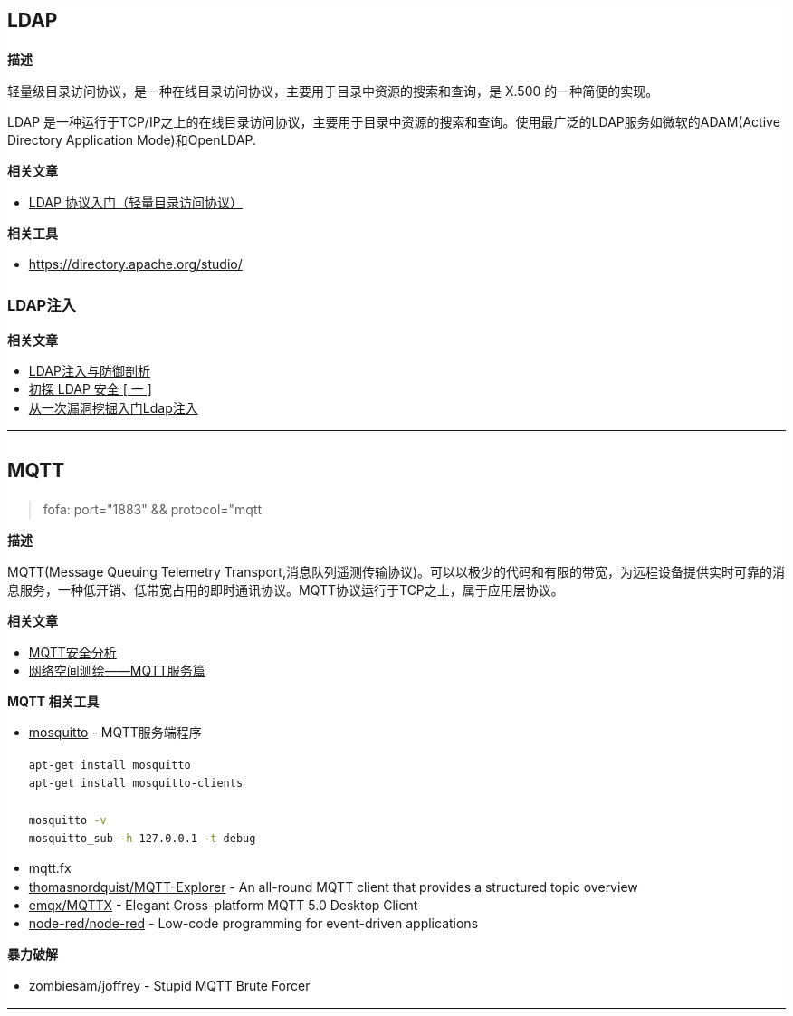 
## LDAP

**描述**

轻量级目录访问协议，是一种在线目录访问协议，主要用于目录中资源的搜索和查询，是 X.500 的一种简便的实现。

LDAP 是一种运行于TCP/IP之上的在线目录访问协议，主要用于目录中资源的搜索和查询。使用最广泛的LDAP服务如微软的ADAM(Active Directory Application Mode)和OpenLDAP.

**相关文章**
- [LDAP 协议入门（轻量目录访问协议）](https://zhuanlan.zhihu.com/p/147768058)

**相关工具**
- https://directory.apache.org/studio/

### LDAP注入

**相关文章**
- [LDAP注入与防御剖析](http://drops.xmd5.com/static/drops/tips-967.html)
- [初探 LDAP 安全 [ 一 ] ](https://klionsec.github.io/2017/12/20/ldap-sec/)
- [从一次漏洞挖掘入门Ldap注入](https://xz.aliyun.com/t/5689)

---

## MQTT

> fofa: port="1883" && protocol="mqtt

**描述**

MQTT(Message Queuing Telemetry Transport,消息队列遥测传输协议)。可以以极少的代码和有限的带宽，为远程设备提供实时可靠的消息服务，一种低开销、低带宽占用的即时通讯协议。MQTT协议运行于TCP之上，属于应用层协议。

**相关文章**
- [MQTT安全分析](https://mp.weixin.qq.com/s/SNJy5rgJSZlO-GoePb4VRw)
- [网络空间测绘——MQTT服务篇](https://mp.weixin.qq.com/s/b_ZgX8CM25R7uE4RGjtDRg)

**MQTT 相关工具**
- [mosquitto](https://mosquitto.org/download/) - MQTT服务端程序
    ```bash
    apt-get install mosquitto
    apt-get install mosquitto-clients

    mosquitto -v
    mosquitto_sub -h 127.0.0.1 -t debug
    ```
- mqtt.fx
- [thomasnordquist/MQTT-Explorer](https://github.com/thomasnordquist/MQTT-Explorer) - An all-round MQTT client that provides a structured topic overview
- [emqx/MQTTX](https://github.com/emqx/MQTTX) - Elegant Cross-platform MQTT 5.0 Desktop Client
- [node-red/node-red](https://github.com/node-red/node-red) - Low-code programming for event-driven applications

**暴力破解**
- [zombiesam/joffrey](https://github.com/zombiesam/joffrey) - Stupid MQTT Brute Forcer

---